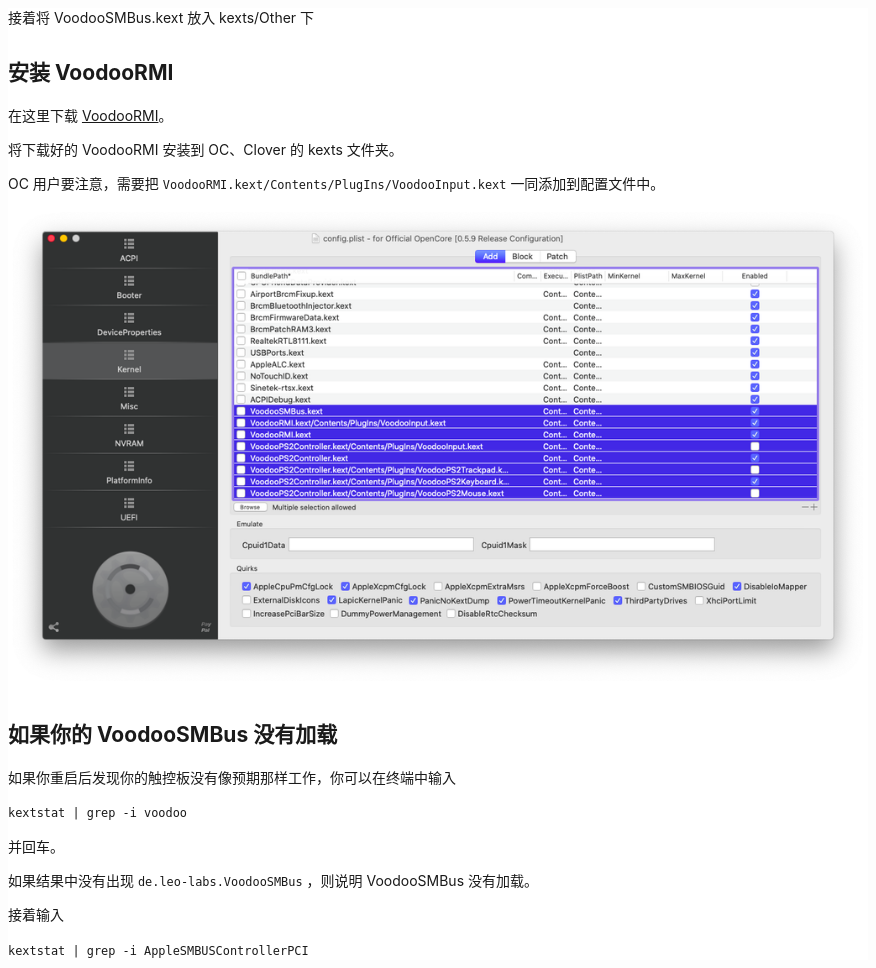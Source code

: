 接着将 VoodooSMBus.kext 放入 kexts/Other 下



## 安装 VoodooRMI

在这里下载 [VoodooRMI](https://github.com/VoodooSMBus/VoodooRMI/releases)。

将下载好的 VoodooRMI 安装到 OC、Clover 的 kexts 文件夹。

OC 用户要注意，需要把 `VoodooRMI.kext/Contents/PlugIns/VoodooInput.kext` 一同添加到配置文件中。

![11](../img/11.png)



## 如果你的 VoodooSMBus 没有加载

如果你重启后发现你的触控板没有像预期那样工作，你可以在终端中输入

```
kextstat | grep -i voodoo
```

并回车。

如果结果中没有出现 `de.leo-labs.VoodooSMBus` ，则说明 VoodooSMBus 没有加载。

接着输入

```
kextstat | grep -i AppleSMBUSControllerPCI
```
